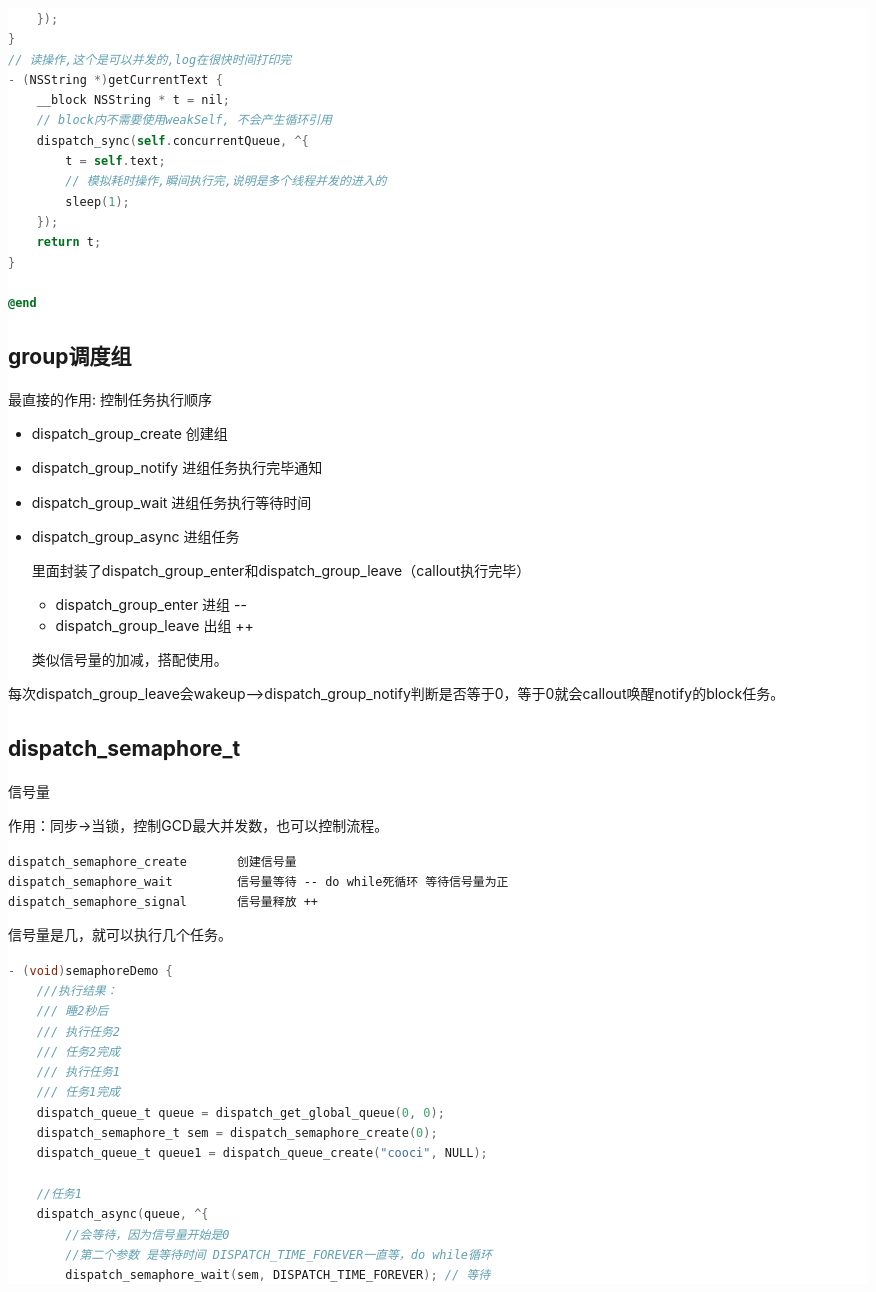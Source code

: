 ```objective-c
    });
}
// 读操作,这个是可以并发的,log在很快时间打印完
- (NSString *)getCurrentText {
    __block NSString * t = nil;
    // block内不需要使用weakSelf, 不会产生循环引用
    dispatch_sync(self.concurrentQueue, ^{
        t = self.text;
        // 模拟耗时操作,瞬间执行完,说明是多个线程并发的进入的
        sleep(1);
    });
    return t;
}
 
@end
```

## group调度组

最直接的作用: 控制任务执行顺序

- dispatch_group_create 创建组 

- dispatch_group_notify 进组任务执行完毕通知 

- dispatch_group_wait 进组任务执行等待时间

- dispatch_group_async 进组任务 

  里面封装了dispatch_group_enter和dispatch_group_leave（callout执行完毕）

  - dispatch_group_enter 进组     --
  - dispatch_group_leave 出组 	++

  类似信号量的加减，搭配使用。

每次dispatch_group_leave会wakeup-->dispatch_group_notify判断是否等于0，等于0就会callout唤醒notify的block任务。

## dispatch_semaphore_t

信号量

作用：同步->当锁，控制GCD最大并发数，也可以控制流程。

```
dispatch_semaphore_create		创建信号量
dispatch_semaphore_wait			信号量等待 -- do while死循环 等待信号量为正
dispatch_semaphore_signal		信号量释放 ++
```

信号量是几，就可以执行几个任务。

```objective-c
- (void)semaphoreDemo {
    ///执行结果：
    /// 睡2秒后
    /// 执行任务2
    /// 任务2完成
    /// 执行任务1
    /// 任务1完成
    dispatch_queue_t queue = dispatch_get_global_queue(0, 0);
    dispatch_semaphore_t sem = dispatch_semaphore_create(0);
    dispatch_queue_t queue1 = dispatch_queue_create("cooci", NULL);
    
    //任务1
    dispatch_async(queue, ^{
        //会等待，因为信号量开始是0
        //第二个参数 是等待时间 DISPATCH_TIME_FOREVER一直等，do while循环
        dispatch_semaphore_wait(sem, DISPATCH_TIME_FOREVER); // 等待
```